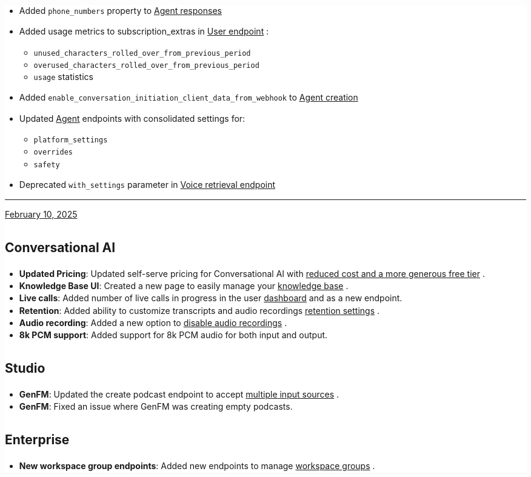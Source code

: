 *   Added `phone_numbers` property to [Agent responses](/docs/api-reference/agents/get-agent)
    
*   Added usage metrics to subscription\_extras in [User endpoint](/docs/api-reference/user/get)
    :
    *   `unused_characters_rolled_over_from_previous_period`
    *   `overused_characters_rolled_over_from_previous_period`
    *   `usage` statistics
*   Added `enable_conversation_initiation_client_data_from_webhook` to [Agent creation](/docs/api-reference/agents/create-agent)
    
*   Updated [Agent](/docs/api-reference/agents)
     endpoints with consolidated settings for:
    *   `platform_settings`
    *   `overrides`
    *   `safety`
*   Deprecated `with_settings` parameter in [Voice retrieval endpoint](/docs/api-reference/voices/get)
    

* * *

[February 10, 2025](/docs/changelog/2025/2/10)

Conversational AI
-----------------

*   **Updated Pricing**: Updated self-serve pricing for Conversational AI with [reduced cost and a more generous free tier](/docs/conversational-ai/overview#pricing-tiers)
    .
*   **Knowledge Base UI**: Created a new page to easily manage your [knowledge base](/app/conversational-ai/knowledge-base)
    .
*   **Live calls**: Added number of live calls in progress in the user [dashboard](/app/conversational-ai)
     and as a new endpoint.
*   **Retention**: Added ability to customize transcripts and audio recordings [retention settings](/docs/conversational-ai/customization/privacy/retention)
    .
*   **Audio recording**: Added a new option to [disable audio recordings](/docs/conversational-ai/customization/privacy/audio-saving)
    .
*   **8k PCM support**: Added support for 8k PCM audio for both input and output.

Studio
------

*   **GenFM**: Updated the create podcast endpoint to accept [multiple input sources](/docs/api-reference/projects/create-podcast)
    .
*   **GenFM**: Fixed an issue where GenFM was creating empty podcasts.

Enterprise
----------

*   **New workspace group endpoints**: Added new endpoints to manage [workspace groups](/docs/api-reference/workspace/search-user-groups)
    .
